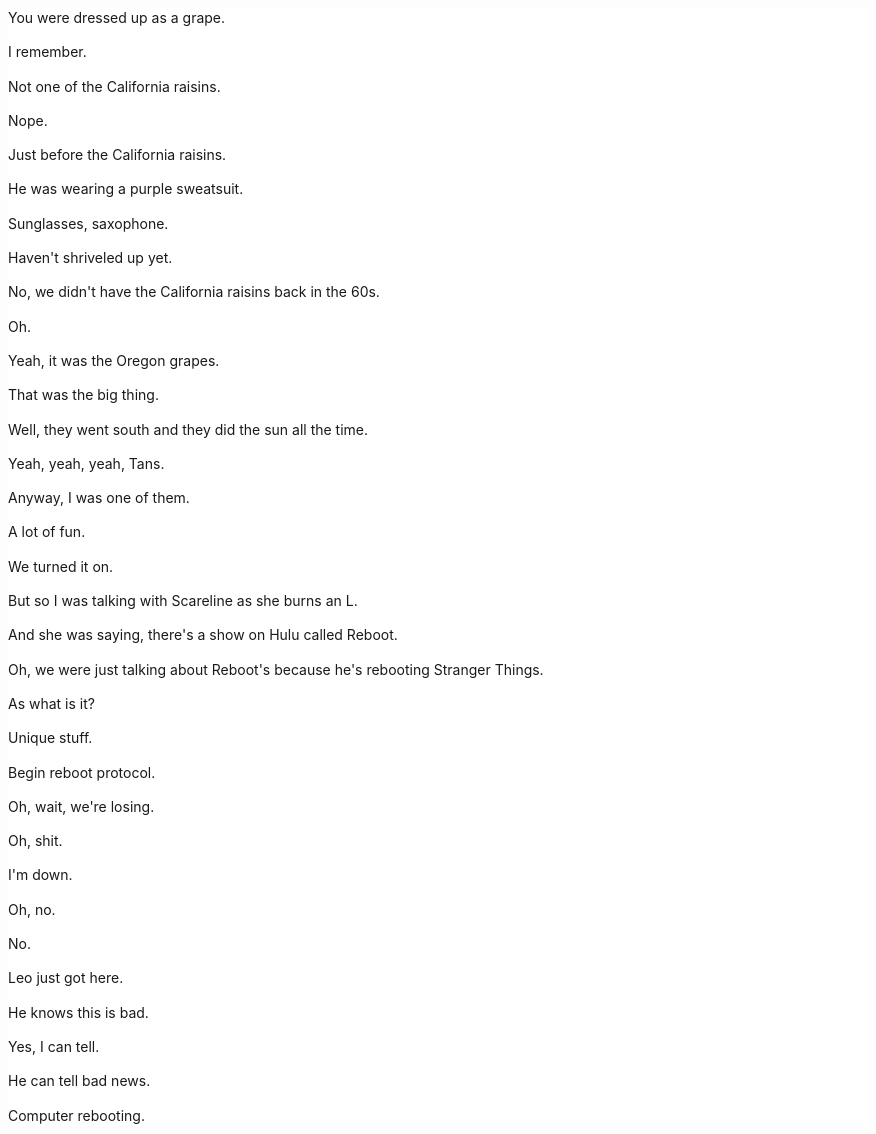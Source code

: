 You were dressed up as a grape.

I remember.

Not one of the California raisins.

Nope.

Just before the California raisins.

He was wearing a purple sweatsuit.

Sunglasses, saxophone.

Haven't shriveled up yet.

No, we didn't have the California raisins back in the 60s.

Oh.

Yeah, it was the Oregon grapes.

That was the big thing.

Well, they went south and they did the sun all the time.

Yeah, yeah, yeah, Tans.

Anyway, I was one of them.

A lot of fun.

We turned it on.

But so I was talking with Scareline as she burns an L.

And she was saying, there's a show on Hulu called Reboot.

Oh, we were just talking about Reboot's because he's rebooting Stranger Things.

As what is it?

Unique stuff.

Begin reboot protocol.

Oh, wait, we're losing.

Oh, shit.

I'm down.

Oh, no.

No.

Leo just got here.

He knows this is bad.

Yes, I can tell.

He can tell bad news.

Computer rebooting.
